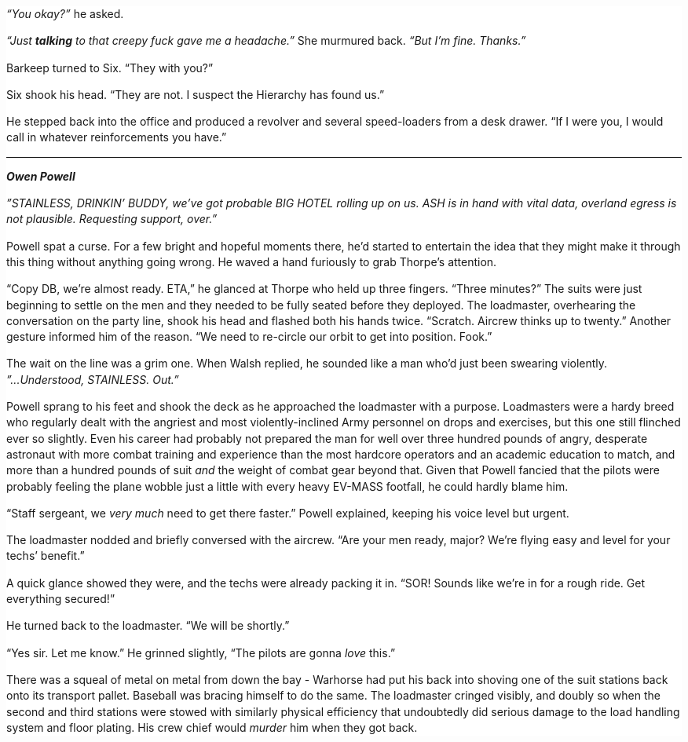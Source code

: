 *“You okay?”* he asked.

*“Just* ***talking*** *to that creepy fuck gave me a headache.”* She murmured back. *“But I’m fine. Thanks.”*

Barkeep turned to Six. “They with you?”

Six shook his head. “They are not. I suspect the Hierarchy has found us.”

He stepped back into the office and produced a revolver and several speed-loaders from a desk drawer. “If I were you, I would call in whatever reinforcements you have.”
___

***Owen Powell***

*”STAINLESS, DRINKIN’ BUDDY, we’ve got probable BIG HOTEL rolling up on us. ASH is in hand with vital data, overland egress is not plausible. Requesting support, over.”*

Powell spat a curse. For a few bright and hopeful moments there, he’d started to entertain the idea that they might make it through this thing without anything going wrong. He waved a hand furiously to grab Thorpe’s attention.

“Copy DB, we’re almost ready. ETA,” he glanced at Thorpe who held up three fingers. “Three minutes?” The suits were just beginning to settle on the men and they needed to be fully seated before they deployed. The loadmaster, overhearing the conversation on the party line, shook his head and flashed both his hands twice. “Scratch. Aircrew thinks up to twenty.” Another gesture informed him of the reason. “We need to re-circle our orbit to get into position. Fook.”

The wait on the line was a grim one. When Walsh replied, he sounded like a man who’d just been swearing violently. *”...Understood, STAINLESS. Out.”*

Powell sprang to his feet and shook the deck as he approached the loadmaster with a purpose. Loadmasters were a hardy breed who regularly dealt with the angriest and most violently-inclined Army personnel on drops and exercises, but this one still flinched ever so slightly. Even his career had probably not prepared the man for well over three hundred pounds of angry, desperate astronaut with more combat training and experience than the most hardcore operators and an academic education to match, and more than a hundred pounds of suit *and* the weight of combat gear beyond that. Given that Powell fancied that the pilots were probably feeling the plane wobble just a little with every heavy EV-MASS footfall, he could hardly blame him.

“Staff sergeant, we *very much* need to get there faster.” Powell explained, keeping his voice level but urgent.

The loadmaster nodded and briefly conversed with the aircrew. “Are your men ready, major? We’re flying easy and level for your techs’ benefit.”

A quick glance showed they were, and the techs were already packing it in. “SOR! Sounds like we’re in for a rough ride. Get everything secured!”

He turned back to the loadmaster. “We will be shortly.”

“Yes sir. Let me know.” He grinned slightly, “The pilots are gonna *love* this.”

There was a squeal of metal on metal from down the bay - Warhorse had put his back into shoving one of the suit stations back onto its transport pallet. Baseball was bracing himself to do the same. The loadmaster cringed visibly, and doubly so when the second and third stations were stowed with similarly physical efficiency that undoubtedly did serious damage to the load handling system and floor plating. His crew chief would *murder* him when they got back.
